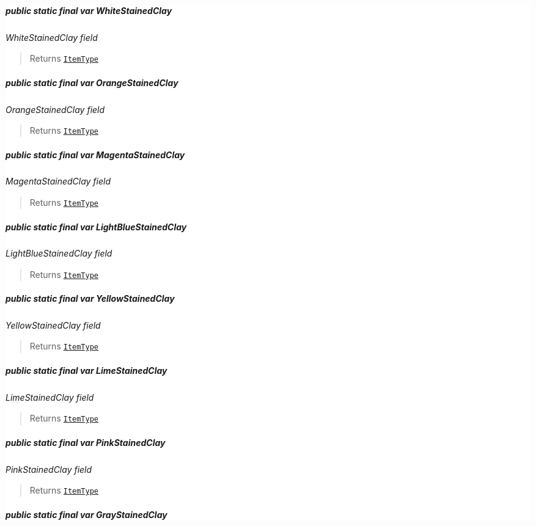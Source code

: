 ##### <a id='whitestainedclay'></a>public static final var __WhiteStainedClay__

_WhiteStainedClay field_

>Returns
>  [`ItemType`](ItemType.md)

##### <a id='orangestainedclay'></a>public static final var __OrangeStainedClay__

_OrangeStainedClay field_

>Returns
>  [`ItemType`](ItemType.md)

##### <a id='magentastainedclay'></a>public static final var __MagentaStainedClay__

_MagentaStainedClay field_

>Returns
>  [`ItemType`](ItemType.md)

##### <a id='lightbluestainedclay'></a>public static final var __LightBlueStainedClay__

_LightBlueStainedClay field_

>Returns
>  [`ItemType`](ItemType.md)

##### <a id='yellowstainedclay'></a>public static final var __YellowStainedClay__

_YellowStainedClay field_

>Returns
>  [`ItemType`](ItemType.md)

##### <a id='limestainedclay'></a>public static final var __LimeStainedClay__

_LimeStainedClay field_

>Returns
>  [`ItemType`](ItemType.md)

##### <a id='pinkstainedclay'></a>public static final var __PinkStainedClay__

_PinkStainedClay field_

>Returns
>  [`ItemType`](ItemType.md)

##### <a id='graystainedclay'></a>public static final var __GrayStainedClay__
